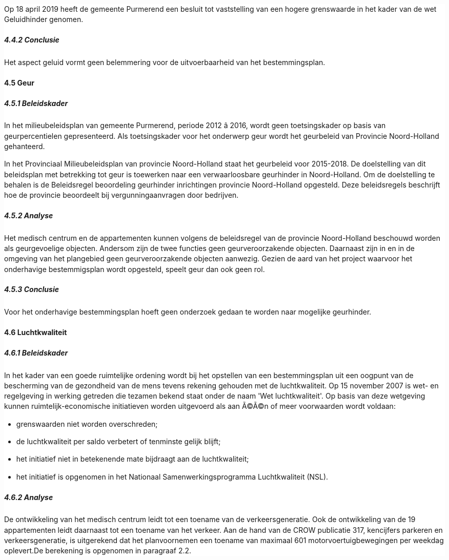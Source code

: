 Op 18 april 2019 heeft de gemeente Purmerend een besluit tot vaststelling van een hogere grenswaarde in het kader van de wet Geluidhinder genomen.

##### 4\.4\.2 Conclusie

Het aspect geluid vormt geen belemmering voor de uitvoerbaarheid van het bestemmingsplan.

#### 4\.5 Geur

##### 4\.5\.1 Beleidskader

In het milieubeleidsplan van gemeente Purmerend, periode 2012 â 2016, wordt geen toetsingskader op basis van geurpercentielen gepresenteerd. Als toetsingskader voor het onderwerp geur wordt het geurbeleid van Provincie Noord\-Holland gehanteerd.

In het Provinciaal Milieubeleidsplan van provincie Noord\-Holland staat het geurbeleid voor 2015\-2018\. De doelstelling van dit beleidsplan met betrekking tot geur is toewerken naar een verwaarloosbare geurhinder in Noord\-Holland. Om de doelstelling te behalen is de Beleidsregel beoordeling geurhinder inrichtingen provincie Noord\-Holland opgesteld. Deze beleidsregels beschrijft hoe de provincie beoordeelt bij vergunningaanvragen door bedrijven.

##### 4\.5\.2 Analyse

Het medisch centrum en de appartementen kunnen volgens de beleidsregel van de provincie Noord\-Holland beschouwd worden als geurgevoelige objecten. Andersom zijn de twee functies geen geurveroorzakende objecten. Daarnaast zijn in en in de omgeving van het plangebied geen geurveroorzakende objecten aanwezig. Gezien de aard van het project waarvoor het onderhavige bestemmigsplan wordt opgesteld, speelt geur dan ook geen rol.

##### 4\.5\.3 Conclusie

Voor het onderhavige bestemmingsplan hoeft geen onderzoek gedaan te worden naar mogelijke geurhinder.

#### 4\.6 Luchtkwaliteit

##### 4\.6\.1 Beleidskader

In het kader van een goede ruimtelijke ordening wordt bij het opstellen van een bestemmingsplan uit een oogpunt van de bescherming van de gezondheid van de mens tevens rekening gehouden met de luchtkwaliteit. Op 15 november 2007 is wet\- en regelgeving in werking getreden die tezamen bekend staat onder de naam 'Wet luchtkwaliteit'. Op basis van deze wetgeving kunnen ruimtelijk\-economische initiatieven worden uitgevoerd als aan Ã©Ã©n of meer voorwaarden wordt voldaan:

* grenswaarden niet worden overschreden;

* de luchtkwaliteit per saldo verbetert of tenminste gelijk blijft;

* het initiatief niet in betekenende mate bijdraagt aan de luchtkwaliteit;

* het initiatief is opgenomen in het Nationaal Samenwerkingsprogramma Luchtkwaliteit (NSL).

##### 4\.6\.2 Analyse

De ontwikkeling van het medisch centrum leidt tot een toename van de verkeersgeneratie. Ook de ontwikkeling van de 19 appartementen leidt daarnaast tot een toename van het verkeer. Aan de hand van de CROW publicatie 317, kencijfers parkeren en verkeersgeneratie, is uitgerekend dat het planvoornemen een toename van maximaal 601 motorvoertuigbewegingen per weekdag oplevert.De berekening is opgenomen in paragraaf 2\.2.
